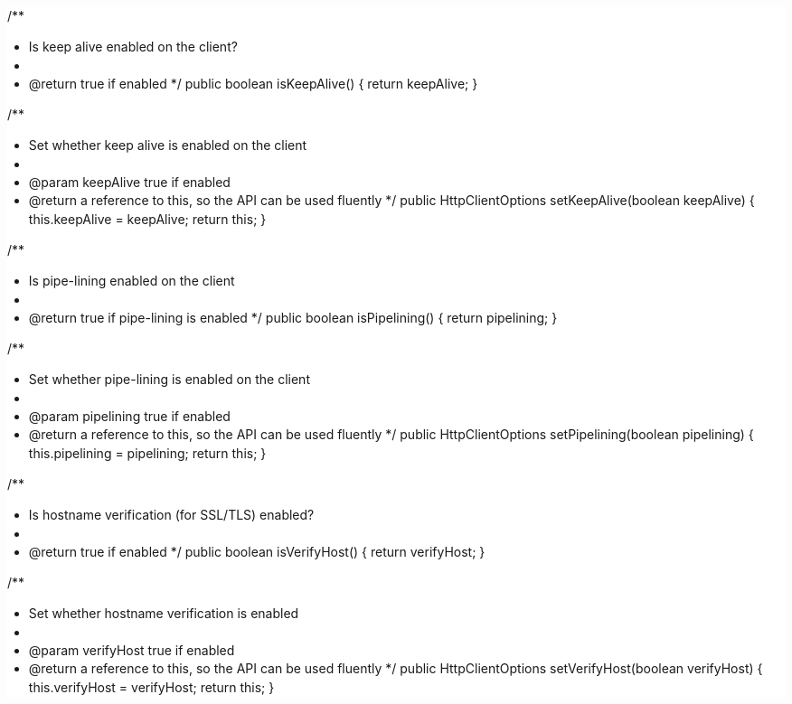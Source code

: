   /**
   * Is keep alive enabled on the client?
   *
   * @return true if enabled
   */
  public boolean isKeepAlive() {
    return keepAlive;
  }

  /**
   * Set whether keep alive is enabled on the client
   *
   * @param keepAlive  true if enabled
   * @return a reference to this, so the API can be used fluently
   */
  public HttpClientOptions setKeepAlive(boolean keepAlive) {
    this.keepAlive = keepAlive;
    return this;
  }

  /**
   * Is pipe-lining enabled on the client
   *
   * @return  true if pipe-lining is enabled
   */
  public boolean isPipelining() {
    return pipelining;
  }

  /**
   * Set whether pipe-lining is enabled on the client
   *
   * @param pipelining  true if enabled
   * @return a reference to this, so the API can be used fluently
   */
  public HttpClientOptions setPipelining(boolean pipelining) {
    this.pipelining = pipelining;
    return this;
  }

  /**
   * Is hostname verification (for SSL/TLS) enabled?
   *
   * @return  true if enabled
   */
  public boolean isVerifyHost() {
    return verifyHost;
  }

  /**
   * Set whether hostname verification is enabled
   *
   * @param verifyHost  true if enabled
   * @return a reference to this, so the API can be used fluently
   */
  public HttpClientOptions setVerifyHost(boolean verifyHost) {
    this.verifyHost = verifyHost;
    return this;
  }
